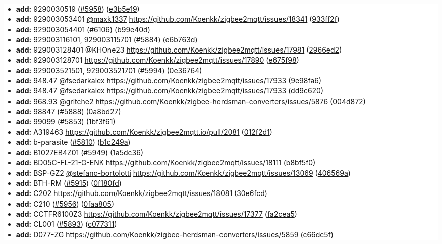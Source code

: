 * **add:** 9290030519 ([#5958](https://github.com/oscrey/zigbee-herdsman-converters/issues/5958)) ([e3b5e19](https://github.com/oscrey/zigbee-herdsman-converters/commit/e3b5e197ad10122a99827c3c387b15e235b9e3b3))
* **add:** 929003053401 [@maxk1337](https://github.com/maxk1337) https://github.com/Koenkk/zigbee2mqtt/issues/18341 ([933ff2f](https://github.com/oscrey/zigbee-herdsman-converters/commit/933ff2fe3ead2cc010cb72749c807864bb0aa770))
* **add:** 929003054401 ([#6106](https://github.com/oscrey/zigbee-herdsman-converters/issues/6106)) ([b99e40d](https://github.com/oscrey/zigbee-herdsman-converters/commit/b99e40d10359d7cbc351414f150e899342b91501))
* **add:** 929003116101, 929003115701 ([#5884](https://github.com/oscrey/zigbee-herdsman-converters/issues/5884)) ([e6b763d](https://github.com/oscrey/zigbee-herdsman-converters/commit/e6b763da327067514babfb2ab3e434bafa572b11))
* **add:** 929003128401 @KHOne23 https://github.com/Koenkk/zigbee2mqtt/issues/17981 ([2966ed2](https://github.com/oscrey/zigbee-herdsman-converters/commit/2966ed2473639de61a2d66a9eb3e8883eb5cbf38))
* **add:** 929003128701 https://github.com/Koenkk/zigbee2mqtt/issues/17890 ([e675f98](https://github.com/oscrey/zigbee-herdsman-converters/commit/e675f98109264e9f10234e0cf9af72b8372d842d))
* **add:** 929003521501, 929003521701 ([#5994](https://github.com/oscrey/zigbee-herdsman-converters/issues/5994)) ([0e36764](https://github.com/oscrey/zigbee-herdsman-converters/commit/0e36764dc376d05c58d40339bf917b20647549a2))
* **add:** 948.47 [@fsedarkalex](https://github.com/fsedarkalex) https://github.com/Koenkk/zigbee2mqtt/issues/17933 ([9e98fa6](https://github.com/oscrey/zigbee-herdsman-converters/commit/9e98fa6795cd95deadceb3c6aa21f21957748425))
* **add:** 948.47 [@fsedarkalex](https://github.com/fsedarkalex) https://github.com/Koenkk/zigbee2mqtt/issues/17933 ([dd9c620](https://github.com/oscrey/zigbee-herdsman-converters/commit/dd9c6202fd36b9aae0862178740e1a97cde312da))
* **add:** 968.93 [@gritche2](https://github.com/gritche2) https://github.com/Koenkk/zigbee-herdsman-converters/issues/5876 ([004d872](https://github.com/oscrey/zigbee-herdsman-converters/commit/004d87258114cb7a91716381b2370838e5128a84))
* **add:** 98847 ([#5888](https://github.com/oscrey/zigbee-herdsman-converters/issues/5888)) ([0a8bd27](https://github.com/oscrey/zigbee-herdsman-converters/commit/0a8bd271d753f79a6998f7a1bf1ea520433bc0ba))
* **add:** 99099 ([#5853](https://github.com/oscrey/zigbee-herdsman-converters/issues/5853)) ([1bf3f61](https://github.com/oscrey/zigbee-herdsman-converters/commit/1bf3f6118f5b309e358ed309aee7915eda41d5dc))
* **add:** A319463 https://github.com/Koenkk/zigbee2mqtt.io/pull/2081 ([012f2d1](https://github.com/oscrey/zigbee-herdsman-converters/commit/012f2d103c156203d45796673e80fec3fd840bb2))
* **add:** b-parasite ([#5810](https://github.com/oscrey/zigbee-herdsman-converters/issues/5810)) ([b1c249a](https://github.com/oscrey/zigbee-herdsman-converters/commit/b1c249a36c116b2a6f7fd8d9d842212be41b62fa))
* **add:** B1027EB4Z01 ([#5949](https://github.com/oscrey/zigbee-herdsman-converters/issues/5949)) ([1a5dc36](https://github.com/oscrey/zigbee-herdsman-converters/commit/1a5dc3664b58bfa8bcbf0c4c67f1fabb14046898))
* **add:** BD05C-FL-21-G-ENK https://github.com/Koenkk/zigbee2mqtt/issues/18111 ([b8bf5f0](https://github.com/oscrey/zigbee-herdsman-converters/commit/b8bf5f0df00bf9d74f4e3f92d37659db12ad3d1b))
* **add:** BSP-GZ2 [@stefano-bortolotti](https://github.com/stefano-bortolotti) https://github.com/Koenkk/zigbee2mqtt/issues/13069 ([406569a](https://github.com/oscrey/zigbee-herdsman-converters/commit/406569a571ead75acd27505fc549d357f44ce51d))
* **add:** BTH-RM ([#5915](https://github.com/oscrey/zigbee-herdsman-converters/issues/5915)) ([0f180fd](https://github.com/oscrey/zigbee-herdsman-converters/commit/0f180fdddfaedbb6169ea93eb2e7edeeb7cc5205))
* **add:** C202 https://github.com/Koenkk/zigbee2mqtt/issues/18081 ([30e6fcd](https://github.com/oscrey/zigbee-herdsman-converters/commit/30e6fcd2eec8098282056615bb7db14f4b352787))
* **add:** C210 ([#5956](https://github.com/oscrey/zigbee-herdsman-converters/issues/5956)) ([0faa805](https://github.com/oscrey/zigbee-herdsman-converters/commit/0faa805f867279c01bee99ab009917a4c0ecf96b))
* **add:** CCTFR6100Z3 https://github.com/Koenkk/zigbee2mqtt/issues/17377 ([fa2cea5](https://github.com/oscrey/zigbee-herdsman-converters/commit/fa2cea5a4911afb0737fbd3ff47e473456bfa749))
* **add:** CL001 ([#5893](https://github.com/oscrey/zigbee-herdsman-converters/issues/5893)) ([c077311](https://github.com/oscrey/zigbee-herdsman-converters/commit/c07731147cda18f2675386603c36a8af6137db8a))
* **add:** D077-ZG https://github.com/Koenkk/zigbee-herdsman-converters/issues/5859 ([c66dc5f](https://github.com/oscrey/zigbee-herdsman-converters/commit/c66dc5fa847474f4af3d97650479925206c1be3f))